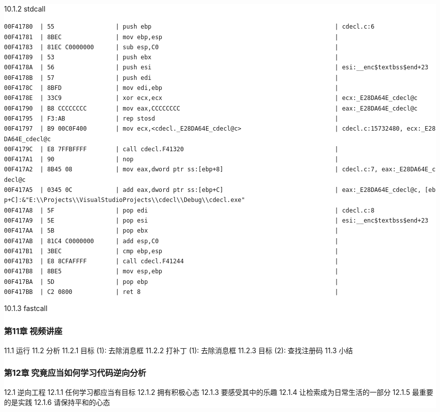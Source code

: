 10.1.2 stdcall


```shell
00F41780  | 55                 | push ebp                                                   | cdecl.c:6
00F41781  | 8BEC               | mov ebp,esp                                                |
00F41783  | 81EC C0000000      | sub esp,C0                                                 |
00F41789  | 53                 | push ebx                                                   |
00F4178A  | 56                 | push esi                                                   | esi:__enc$textbss$end+23
00F4178B  | 57                 | push edi                                                   |
00F4178C  | 8BFD               | mov edi,ebp                                                |
00F4178E  | 33C9               | xor ecx,ecx                                                | ecx:_E28DA64E_cdecl@c
00F41790  | B8 CCCCCCCC        | mov eax,CCCCCCCC                                           | eax:_E28DA64E_cdecl@c
00F41795  | F3:AB              | rep stosd                                                  |
00F41797  | B9 00C0F400        | mov ecx,<cdecl._E28DA64E_cdecl@c>                          | cdecl.c:15732480, ecx:_E28DA64E_cdecl@c
00F4179C  | E8 7FFBFFFF        | call cdecl.F41320                                          |
00F417A1  | 90                 | nop                                                        |
00F417A2  | 8B45 08            | mov eax,dword ptr ss:[ebp+8]                               | cdecl.c:7, eax:_E28DA64E_cdecl@c
00F417A5  | 0345 0C            | add eax,dword ptr ss:[ebp+C]                               | eax:_E28DA64E_cdecl@c, [ebp+C]:&"E:\\Projects\\VisualStudioProjects\\cdecl\\Debug\\cdecl.exe"
00F417A8  | 5F                 | pop edi                                                    | cdecl.c:8
00F417A9  | 5E                 | pop esi                                                    | esi:__enc$textbss$end+23
00F417AA  | 5B                 | pop ebx                                                    |
00F417AB  | 81C4 C0000000      | add esp,C0                                                 |
00F417B1  | 3BEC               | cmp ebp,esp                                                |
00F417B3  | E8 8CFAFFFF        | call cdecl.F41244                                          |
00F417B8  | 8BE5               | mov esp,ebp                                                |
00F417BA  | 5D                 | pop ebp                                                    |
00F417BB  | C2 0800            | ret 8                                                      |
```

10.1.3 fastcall

### 第11章	视频讲座
11.1 运行
11.2 分析 
11.2.1 目标 (1): 去除消息框
11.2.2 打补丁 (1): 去除消息框
11.2.3 目标 (2): 查找注册码
11.3 小结

### 第12章	究竟应当如何学习代码逆向分析

12.1 逆向工程 
12.1.1 任何学习都应当有目标
12.1.2 拥有积极心态
12.1.3 要感受其中的乐趣
12.1.4 让检索成为日常生活的一部分
12.1.5 最重要的是实践
12.1.6 请保持平和的心态
